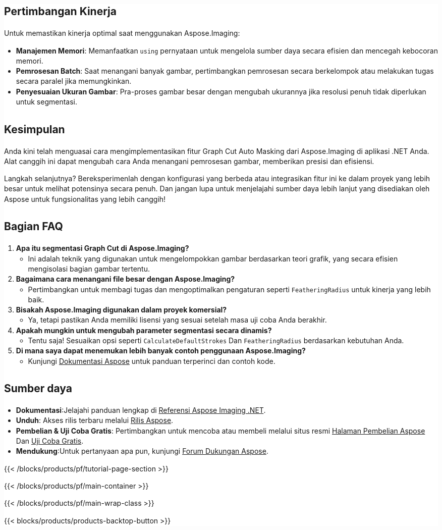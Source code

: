 ## Pertimbangan Kinerja

Untuk memastikan kinerja optimal saat menggunakan Aspose.Imaging:
- **Manajemen Memori**: Memanfaatkan `using` pernyataan untuk mengelola sumber daya secara efisien dan mencegah kebocoran memori.
- **Pemrosesan Batch**: Saat menangani banyak gambar, pertimbangkan pemrosesan secara berkelompok atau melakukan tugas secara paralel jika memungkinkan.
- **Penyesuaian Ukuran Gambar**: Pra-proses gambar besar dengan mengubah ukurannya jika resolusi penuh tidak diperlukan untuk segmentasi.

## Kesimpulan

Anda kini telah menguasai cara mengimplementasikan fitur Graph Cut Auto Masking dari Aspose.Imaging di aplikasi .NET Anda. Alat canggih ini dapat mengubah cara Anda menangani pemrosesan gambar, memberikan presisi dan efisiensi.

Langkah selanjutnya? Bereksperimenlah dengan konfigurasi yang berbeda atau integrasikan fitur ini ke dalam proyek yang lebih besar untuk melihat potensinya secara penuh. Dan jangan lupa untuk menjelajahi sumber daya lebih lanjut yang disediakan oleh Aspose untuk fungsionalitas yang lebih canggih!

## Bagian FAQ

1. **Apa itu segmentasi Graph Cut di Aspose.Imaging?**
   - Ini adalah teknik yang digunakan untuk mengelompokkan gambar berdasarkan teori grafik, yang secara efisien mengisolasi bagian gambar tertentu.
2. **Bagaimana cara menangani file besar dengan Aspose.Imaging?**
   - Pertimbangkan untuk membagi tugas dan mengoptimalkan pengaturan seperti `FeatheringRadius` untuk kinerja yang lebih baik.
3. **Bisakah Aspose.Imaging digunakan dalam proyek komersial?**
   - Ya, tetapi pastikan Anda memiliki lisensi yang sesuai setelah masa uji coba Anda berakhir.
4. **Apakah mungkin untuk mengubah parameter segmentasi secara dinamis?**
   - Tentu saja! Sesuaikan opsi seperti `CalculateDefaultStrokes` Dan `FeatheringRadius` berdasarkan kebutuhan Anda.
5. **Di mana saya dapat menemukan lebih banyak contoh penggunaan Aspose.Imaging?**
   - Kunjungi [Dokumentasi Aspose](https://reference.aspose.com/imaging/net/) untuk panduan terperinci dan contoh kode.

## Sumber daya

- **Dokumentasi**:Jelajahi panduan lengkap di [Referensi Aspose Imaging .NET](https://reference.aspose.com/imaging/net/).
- **Unduh**: Akses rilis terbaru melalui [Rilis Aspose](https://releases.aspose.com/imaging/net/).
- **Pembelian & Uji Coba Gratis**: Pertimbangkan untuk mencoba atau membeli melalui situs resmi [Halaman Pembelian Aspose](https://purchase.aspose.com/buy) Dan [Uji Coba Gratis](https://releases.aspose.com/imaging/net/).
- **Mendukung**:Untuk pertanyaan apa pun, kunjungi [Forum Dukungan Aspose](https://forum.aspose.com/c/imaging/10).

{{< /blocks/products/pf/tutorial-page-section >}}

{{< /blocks/products/pf/main-container >}}

{{< /blocks/products/pf/main-wrap-class >}}

{{< blocks/products/products-backtop-button >}}